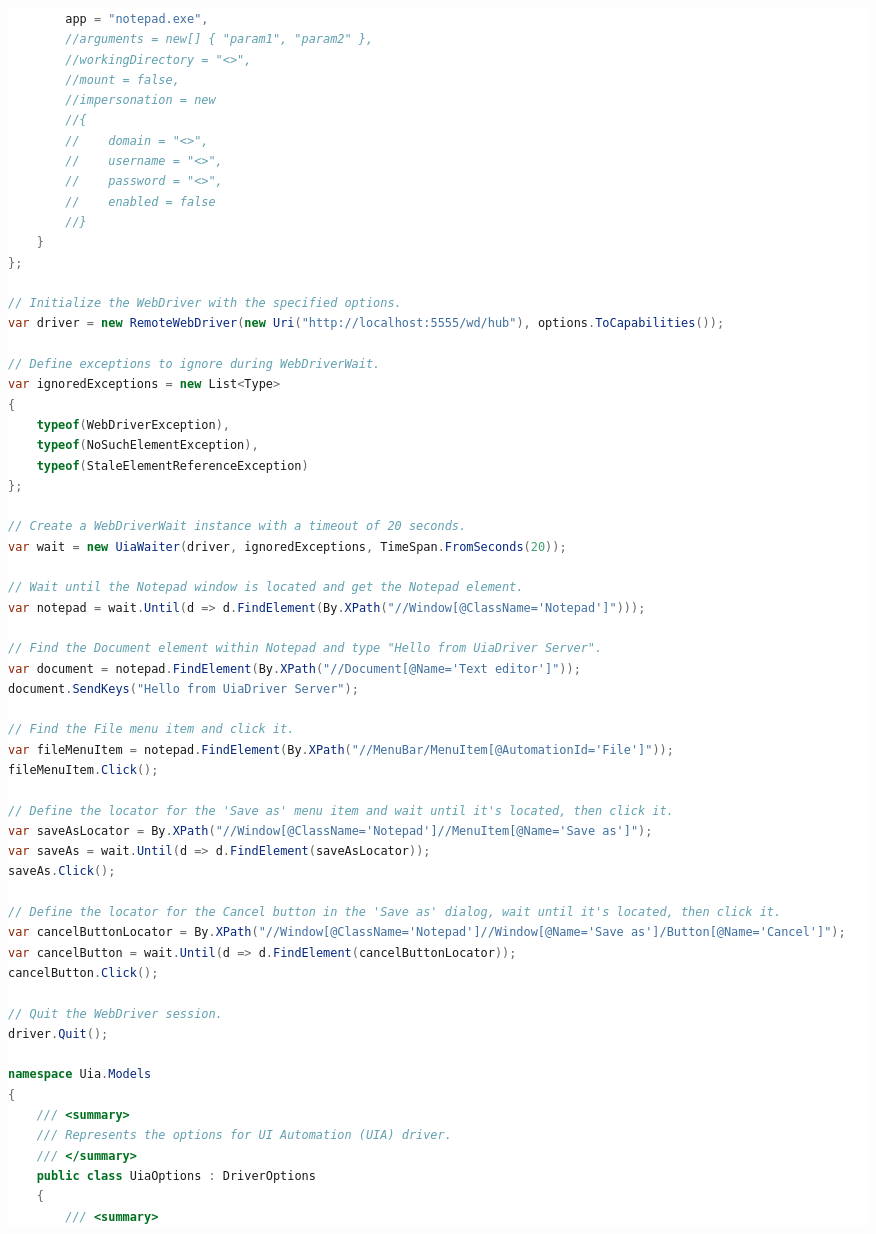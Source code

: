 ```csharp
        app = "notepad.exe",
        //arguments = new[] { "param1", "param2" },
        //workingDirectory = "<>",
        //mount = false,
        //impersonation = new
        //{
        //    domain = "<>",
        //    username = "<>",
        //    password = "<>",
        //    enabled = false
        //}
    }
};

// Initialize the WebDriver with the specified options.
var driver = new RemoteWebDriver(new Uri("http://localhost:5555/wd/hub"), options.ToCapabilities());

// Define exceptions to ignore during WebDriverWait.
var ignoredExceptions = new List<Type>
{
    typeof(WebDriverException),
    typeof(NoSuchElementException),
    typeof(StaleElementReferenceException)
};

// Create a WebDriverWait instance with a timeout of 20 seconds.
var wait = new UiaWaiter(driver, ignoredExceptions, TimeSpan.FromSeconds(20));

// Wait until the Notepad window is located and get the Notepad element.
var notepad = wait.Until(d => d.FindElement(By.XPath("//Window[@ClassName='Notepad']")));

// Find the Document element within Notepad and type "Hello from UiaDriver Server".
var document = notepad.FindElement(By.XPath("//Document[@Name='Text editor']"));
document.SendKeys("Hello from UiaDriver Server");

// Find the File menu item and click it.
var fileMenuItem = notepad.FindElement(By.XPath("//MenuBar/MenuItem[@AutomationId='File']"));
fileMenuItem.Click();

// Define the locator for the 'Save as' menu item and wait until it's located, then click it.
var saveAsLocator = By.XPath("//Window[@ClassName='Notepad']//MenuItem[@Name='Save as']");
var saveAs = wait.Until(d => d.FindElement(saveAsLocator));
saveAs.Click();

// Define the locator for the Cancel button in the 'Save as' dialog, wait until it's located, then click it.
var cancelButtonLocator = By.XPath("//Window[@ClassName='Notepad']//Window[@Name='Save as']/Button[@Name='Cancel']");
var cancelButton = wait.Until(d => d.FindElement(cancelButtonLocator));
cancelButton.Click();

// Quit the WebDriver session.
driver.Quit();

namespace Uia.Models
{
    /// <summary>
    /// Represents the options for UI Automation (UIA) driver.
    /// </summary>
    public class UiaOptions : DriverOptions
    {
        /// <summary>
```